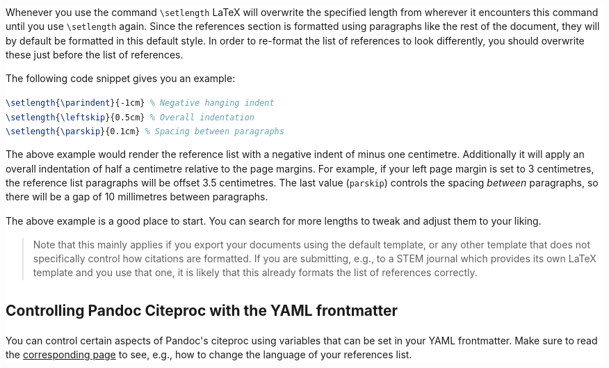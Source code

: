 Whenever you use the command `\setlength` LaTeX will overwrite the specified length from wherever it encounters this command until you use `\setlength` again. Since the references section is formatted using paragraphs like the rest of the document, they will by default be formatted in this default style. In order to re-format the list of references to look differently, you should overwrite these just before the list of references.

The following code snippet gives you an example:

```latex
\setlength{\parindent}{-1cm} % Negative hanging indent
\setlength{\leftskip}{0.5cm} % Overall indentation
\setlength{\parskip}{0.1cm} % Spacing between paragraphs
```

The above example would render the reference list with a negative indent of minus one centimetre. Additionally it will apply an overall indentation of half a centimetre relative to the page margins. For example, if your left page margin is set to 3 centimetres, the reference list paragraphs will be offset 3.5 centimetres. The last value (`parskip`) controls the spacing _between_ paragraphs, so there will be a gap of 10 millimetres between paragraphs.

The above example is a good place to start. You can search for more lengths to tweak and adjust them to your liking.

> Note that this mainly applies if you export your documents using the default template, or any other template that does not specifically control how citations are formatted. If you are submitting, e.g., to a STEM journal which provides its own LaTeX template and you use that one, it is likely that this already formats the list of references correctly.

## Controlling Pandoc Citeproc with the YAML frontmatter

You can control certain aspects of Pandoc's citeproc using variables that can be set in your YAML frontmatter. Make sure to read the [corresponding page](../core/yaml-frontmatter.md) to see, e.g., how to change the language of your references list.
